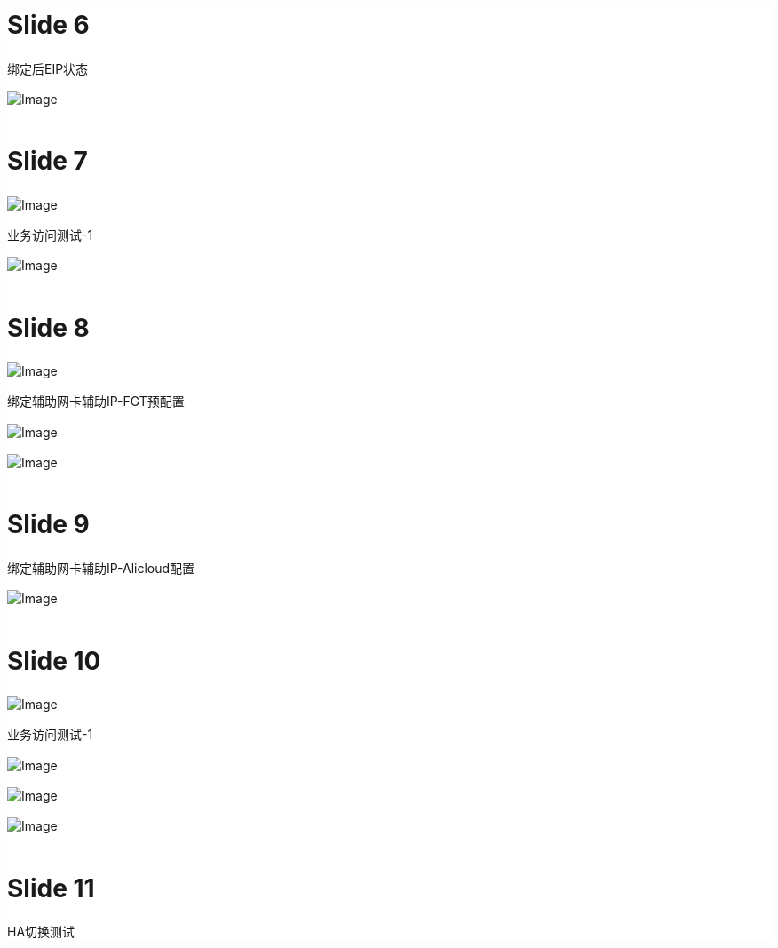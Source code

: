 # Slide 6

绑定后EIP状态

![Image]({images_dir1}/slide_6_5.png)

# Slide 7

![Image]({images_dir1}/slide_7_3.png)

业务访问测试-1

![Image]({images_dir1}/slide_7_6.png)

# Slide 8

![Image]({images_dir1}/slide_8_5.png)

绑定辅助网卡辅助IP-FGT预配置

![Image]({images_dir1}/slide_8_8.png)

![Image]({images_dir1}/slide_8_10.png)

# Slide 9

绑定辅助网卡辅助IP-Alicloud配置

![Image]({images_dir1}/slide_9_8.png)

# Slide 10

![Image]({images_dir1}/slide_10_5.png)

业务访问测试-1

![Image]({images_dir1}/slide_10_12.png)

![Image]({images_dir1}/slide_10_18.png)

![Image]({images_dir1}/slide_10_14.png)

# Slide 11

HA切换测试
